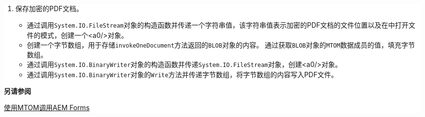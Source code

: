 1. 保存加密的PDF文档。

   * 通过调用`System.IO.FileStream`对象的构造函数并传递一个字符串值，该字符串值表示加密的PDF文档的文件位置以及在中打开文件的模式，创建一个&lt;a0/>对象。
   * 创建一个字节数组，用于存储`invokeOneDocument`方法返回的`BLOB`对象的内容。 通过获取`BLOB`对象的`MTOM`数据成员的值，填充字节数组。
   * 通过调用`System.IO.BinaryWriter`对象的构造函数并传递`System.IO.FileStream`对象，创建&lt;a0/>对象。
   * 通过调用`System.IO.BinaryWriter`对象的`Write`方法并传递字节数组，将字节数组的内容写入PDF文件。

**另请参阅**

[使用MTOM调用AEM Forms](/help/forms/developing/invoking-aem-forms-using-web.md#invoking-aem-forms-using-mtom)

